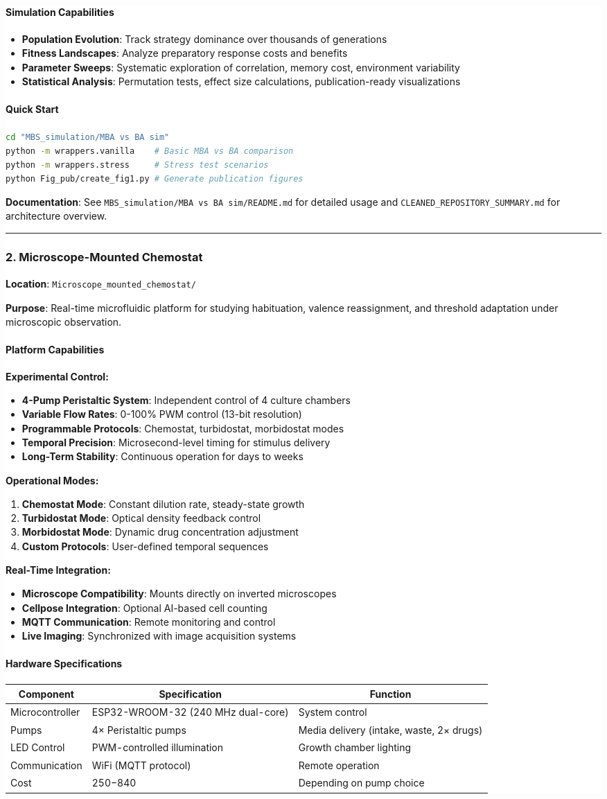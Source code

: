 #### Simulation Capabilities

- **Population Evolution**: Track strategy dominance over thousands of generations
- **Fitness Landscapes**: Analyze preparatory response costs and benefits
- **Parameter Sweeps**: Systematic exploration of correlation, memory cost, environment variability
- **Statistical Analysis**: Permutation tests, effect size calculations, publication-ready visualizations

#### Quick Start

```bash
cd "MBS_simulation/MBA vs BA sim"
python -m wrappers.vanilla    # Basic MBA vs BA comparison
python -m wrappers.stress     # Stress test scenarios
python Fig_pub/create_fig1.py # Generate publication figures
```

**Documentation**: See `MBS_simulation/MBA vs BA sim/README.md` for detailed usage and `CLEANED_REPOSITORY_SUMMARY.md` for architecture overview.

---

### 2. Microscope-Mounted Chemostat

**Location**: `Microscope_mounted_chemostat/`

**Purpose**: Real-time microfluidic platform for studying habituation, valence reassignment, and threshold adaptation under microscopic observation.

#### Platform Capabilities

**Experimental Control:**
- **4-Pump Peristaltic System**: Independent control of 4 culture chambers
- **Variable Flow Rates**: 0-100% PWM control (13-bit resolution)
- **Programmable Protocols**: Chemostat, turbidostat, morbidostat modes
- **Temporal Precision**: Microsecond-level timing for stimulus delivery
- **Long-Term Stability**: Continuous operation for days to weeks

**Operational Modes:**
1. **Chemostat Mode**: Constant dilution rate, steady-state growth
2. **Turbidostat Mode**: Optical density feedback control
3. **Morbidostat Mode**: Dynamic drug concentration adjustment
4. **Custom Protocols**: User-defined temporal sequences

**Real-Time Integration:**
- **Microscope Compatibility**: Mounts directly on inverted microscopes
- **Cellpose Integration**: Optional AI-based cell counting
- **MQTT Communication**: Remote monitoring and control
- **Live Imaging**: Synchronized with image acquisition systems

#### Hardware Specifications

| Component | Specification | Function |
|-----------|--------------|----------|
| Microcontroller | ESP32-WROOM-32 (240 MHz dual-core) | System control |
| Pumps | 4× Peristaltic pumps | Media delivery (intake, waste, 2× drugs) |
| LED Control | PWM-controlled illumination | Growth chamber lighting |
| Communication | WiFi (MQTT protocol) | Remote operation |
| Cost | $250-$840 | Depending on pump choice |
